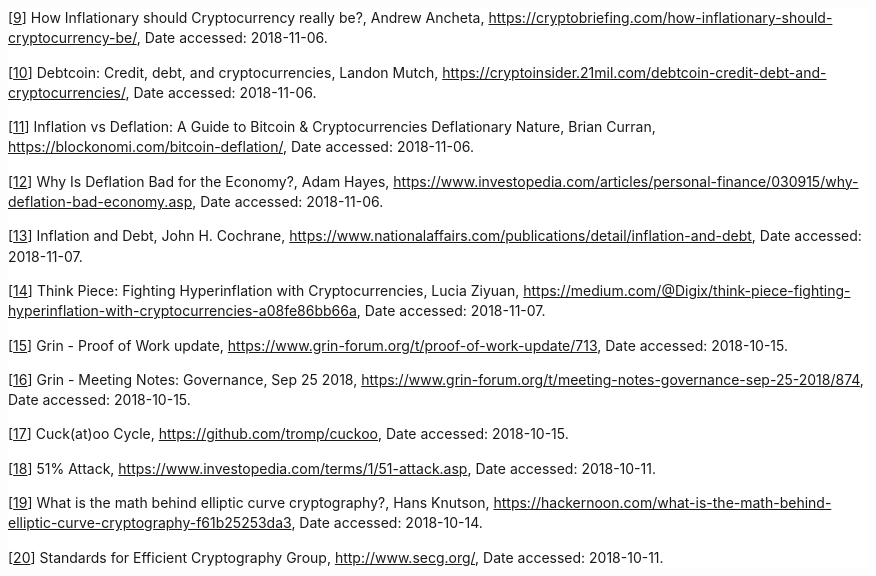 [[9]] How Inflationary should Cryptocurrency really be?, Andrew Ancheta, https://cryptobriefing.com/how-inflationary-should-cryptocurrency-be/, Date accessed: 2018-11-06.

[9]: https://cryptobriefing.com/how-inflationary-should-cryptocurrency-be/
"How Inflationary should Cryptocurrency
really be?, Andrew Ancheta"

[[10]] Debtcoin: Credit, debt, and cryptocurrencies, Landon Mutch, https://cryptoinsider.21mil.com/debtcoin-credit-debt-and-cryptocurrencies/, Date accessed: 2018-11-06.

[10]: https://cryptoinsider.21mil.com/debtcoin-credit-debt-and-cryptocurrencies/
"Debtcoin: Credit, debt, and
cryptocurrencies, Landon Mutch"

[[11]] Inflation vs Deflation: A Guide to Bitcoin & Cryptocurrencies Deflationary Nature, Brian Curran, https://blockonomi.com/bitcoin-deflation/, Date accessed: 2018-11-06.

[11]: https://blockonomi.com/bitcoin-deflation/
"Inflation vs Deflation: A Guide to Bitcoin &
Cryptocurrencies Deflationary Nature, Brian Curran"

[[12]] Why Is Deflation Bad for the Economy?, Adam Hayes, https://www.investopedia.com/articles/personal-finance/030915/why-deflation-bad-economy.asp, Date accessed: 2018-11-06.

[12]: https://www.investopedia.com/articles/personal-finance/030915/why-deflation-bad-economy.asp
"Why Is Deflation Bad for the
Economy?, Adam Hayes"

[[13]] Inflation and Debt, John H. Cochrane, https://www.nationalaffairs.com/publications/detail/inflation-and-debt, Date accessed: 2018-11-07.

[13]: https://www.nationalaffairs.com/publications/detail/inflation-and-debt
"Inflation and Debt, John H. Cochrane"

[[14]] Think Piece: Fighting Hyperinflation with Cryptocurrencies, Lucia Ziyuan, https://medium.com/@Digix/think-piece-fighting-hyperinflation-with-cryptocurrencies-a08fe86bb66a, Date accessed: 2018-11-07.

[14]: https://medium.com/@Digix/think-piece-fighting-hyperinflation-with-cryptocurrencies-a08fe86bb66a
"Think Piece: Fighting Hyperinflation
with Cryptocurrencies, Lucia Ziyuan"

[[15]] Grin - Proof of Work update, https://www.grin-forum.org/t/proof-of-work-update/713, Date accessed: 2018-10-15.

[15]: https://www.grin-forum.org/t/proof-of-work-update/713
"Grin - Proof of Work update"

[[16]] Grin - Meeting Notes: Governance, Sep 25 2018, https://www.grin-forum.org/t/meeting-notes-governance-sep-25-2018/874, Date accessed: 2018-10-15.

[16]: https://www.grin-forum.org/t/meeting-notes-governance-sep-25-2018/874
"Grin - Meeting Notes: Governance, Sep 25 2018"

[[17]] Cuck(at)oo Cycle, https://github.com/tromp/cuckoo, Date accessed: 2018-10-15.

[17]: https://github.com/tromp/cuckoo
"Cuck(at)oo Cycle"

[[18]] 51% Attack, https://www.investopedia.com/terms/1/51-attack.asp, Date accessed: 2018-10-11.

[18]: https://www.investopedia.com/terms/1/51-attack.asp
"51% Attack"

[[19]] What is the math behind elliptic curve cryptography?, Hans Knutson, https://hackernoon.com/what-is-the-math-behind-elliptic-curve-cryptography-f61b25253da3, Date accessed: 2018-10-14.

[19]: https://hackernoon.com/what-is-the-math-behind-elliptic-curve-cryptography-f61b25253da3
"What is the math behind elliptic
curve cryptography?, Hans Knutson"

[[20]] Standards for Efficient Cryptography Group, http://www.secg.org/, Date accessed: 2018-10-11.


[1]: https://medium.com/novamining/grin-testnet-is-live-98b0f8cd135d
[2]: https://bitcoin.org/bitcoin.pdf
[3]: https://www.investopedia.com/tech/what-happens-bitcoin-after-21-million-mined/
[4]: https://www.grin-forum.org/t/emmission-rate-of-grin/171
[5]: https://www.reddit.com/r/Monero/comments/512kwh/useful_for_learning_about_monero_coin_emission/d78tpgi
[6]:  https://www.reddit.com/r/grincoin/comments/91g1nx/on_grin_mimblewimble_and_monetary_policy/
[7]: https://github.com/mimblewimble/docs/wiki/Monetary-Policy
[8]: http://fortune.com/2017/11/25/lost-bitcoins/
[20]: http://www.secg.org/
[21]: https://en.bitcoin.it/wiki/Secp256k1
[22]: https://www.grin-forum.org/t/schnorr-signatures-in-grin-information/730
[23]: http://safecurves.cr.yp.to/disc.html
[24]: https://cr.yp.to/ecdh/curve25519-20060209.pdf
[25]: http://safecurves.cr.yp.to/
[26]: https://rocksdb.org/
[27]: http://leveldb.org/
[28]: http://hyperdex.org/
[29]: https://github.com/LMDB
[30]: https://www.influxdata.com/blog/benchmarking-leveldb-vs-rocksdb-vs-hyperleveldb-vs-lmdb-performance-for-influxdb/
[31]: https://github.com/lmdbjava/benchmarks/blob/master/results/20160630/README.md
[32]: https://www.linkedin.com/pulse/lies-damn-statistics-benchmarks-howard-chu
[33]: http://www.lmdb.tech/bench/hyperdex/
[34]: https://github.com/mimblewimble/grin/blob/master/doc/wallet/usage.md
[35]: https://www.grin-forum.org/t/yeastplume-progress-update-thread-may-sept-2018/361/12
